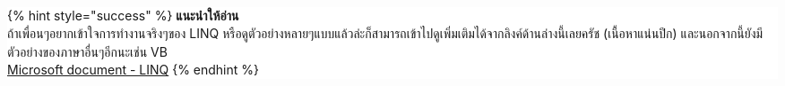 {% hint style="success" %}
**แนะนำให้อ่าน**  
ถ้าเพื่อนๆอยากเข้าใจการทำงานจริงๆของ LINQ หรือดูตัวอย่างหลายๆแบบแล้วล่ะก็สามารถเข้าไปดูเพิ่มเติมได้จากลิงค์ด้านล่างนี้เลยครัช \(เนื้อหาแน่นปึก\) และนอกจากนี้ยังมีตัวอย่างของภาษาอื่นๆอีกนะเช่น VB  
[Microsoft document - LINQ](https://docs.microsoft.com/en-us/dotnet/csharp/programming-guide/concepts/linq/)
{% endhint %}


